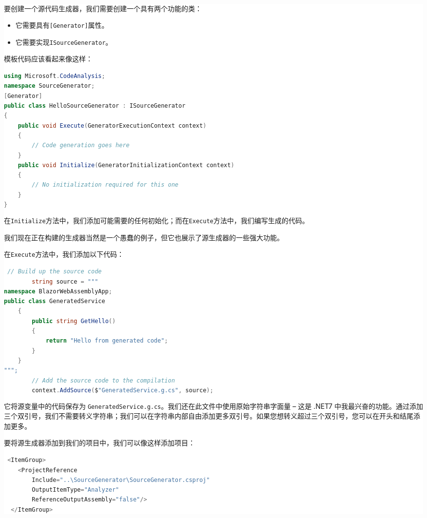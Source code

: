 要创建一个源代码生成器，我们需要创建一个具有两个功能的类：

+   它需要具有`[Generator]`属性。

+   它需要实现`ISourceGenerator`。

模板代码应该看起来像这样：

```cs
using Microsoft.CodeAnalysis;
namespace SourceGenerator;
[Generator]
public class HelloSourceGenerator : ISourceGenerator
{
    public void Execute(GeneratorExecutionContext context)
    {
        // Code generation goes here
    }
    public void Initialize(GeneratorInitializationContext context)
    {
        // No initialization required for this one
    }
} 
```

在`Initialize`方法中，我们添加可能需要的任何初始化；而在`Execute`方法中，我们编写生成的代码。

我们现在正在构建的生成器当然是一个愚蠢的例子，但它也展示了源生成器的一些强大功能。

在`Execute`方法中，我们添加以下代码：

```cs
 // Build up the source code
        string source = """
namespace BlazorWebAssemblyApp;
public class GeneratedService
    {
        public string GetHello()
        {
            return "Hello from generated code";
        }
    }
""";
        // Add the source code to the compilation
        context.AddSource($"GeneratedService.g.cs", source); 
```

它将源变量中的代码保存为 `GeneratedService.g.cs`。我们还在此文件中使用原始字符串字面量 – 这是 .NET7 中我最兴奋的功能。通过添加三个双引号，我们不需要转义字符串；我们可以在字符串内部自由添加更多双引号。如果您想转义超过三个双引号，您可以在开头和结尾添加更多。

要将源生成器添加到我们的项目中，我们可以像这样添加项目：

```cs
 <ItemGroup>
    <ProjectReference 
        Include="..\SourceGenerator\SourceGenerator.csproj" 
        OutputItemType="Analyzer"
        ReferenceOutputAssembly="false"/>
  </ItemGroup> 
```
